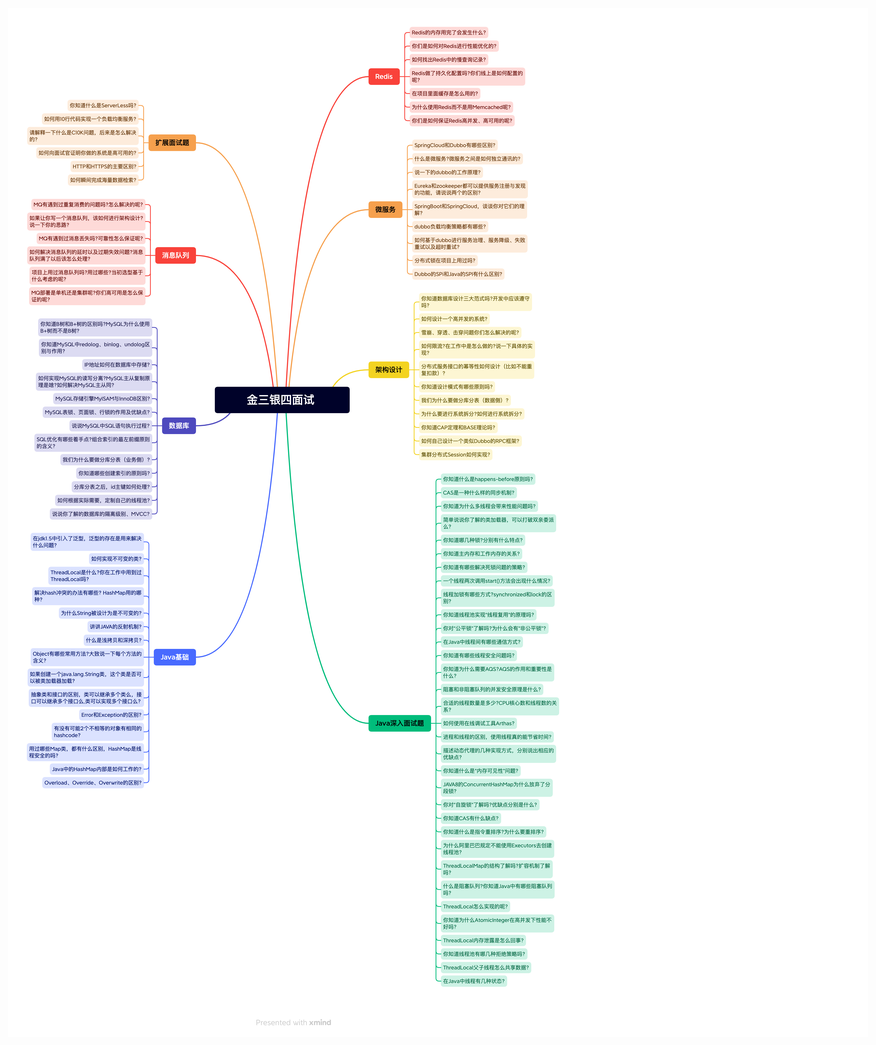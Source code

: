 ![1708409680840-ae1690fa-5cab-4dd5-88d8-800852e80a69.png](./assets/1708409680840-ae1690fa-5cab-4dd5-88d8-800852e80a69.png)
